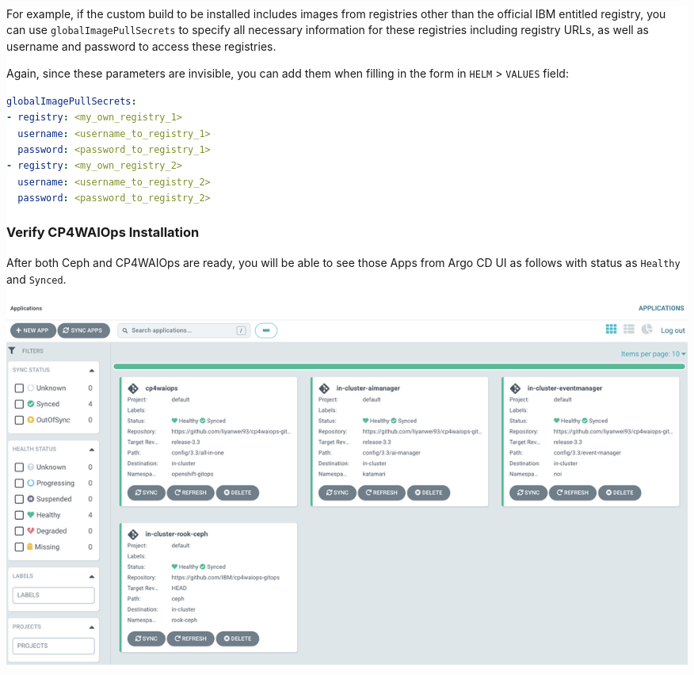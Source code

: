 For example, if the custom build to be installed includes images from registries other than the official IBM entitled registry, you can use `globalImagePullSecrets` to specify all necessary information for these registries including registry URLs, as well as username and password to access these registries.

Again, since these parameters are invisible, you can add them when filling in the form in `HELM` > `VALUES` field:

```yaml
globalImagePullSecrets:
- registry: <my_own_registry_1>
  username: <username_to_registry_1>
  password: <password_to_registry_1>
- registry: <my_own_registry_2>
  username: <username_to_registry_2>
  password: <password_to_registry_2>
```

### Verify CP4WAIOps Installation

After both Ceph and CP4WAIOps are ready, you will be able to see those Apps from Argo CD UI as follows with status as `Healthy` and `Synced`.

![w](images/all-in-one-apps.png)
